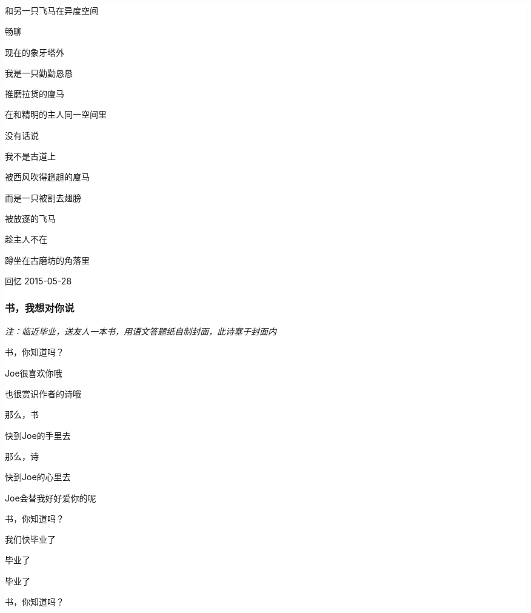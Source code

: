 和另一只飞马在异度空间

畅聊



现在的象牙塔外

我是一只勤勤恳恳

推磨拉货的廋马

在和精明的主人同一空间里

没有话说



我不是古道上

被西风吹得趔趄的廋马

而是一只被割去翅膀

被放逐的飞马

趁主人不在

蹲坐在古磨坊的角落里

回忆									2015-05-28



### 书，我想对你说

*注：临近毕业，送友人一本书，用语文答题纸自制封面，此诗塞于封面内*

书，你知道吗？

Joe很喜欢你哦

也很赏识作者的诗哦

那么，书

快到Joe的手里去

那么，诗

快到Joe的心里去

Joe会替我好好爱你的呢



书，你知道吗？

我们快毕业了

毕业了

毕业了



书，你知道吗？
